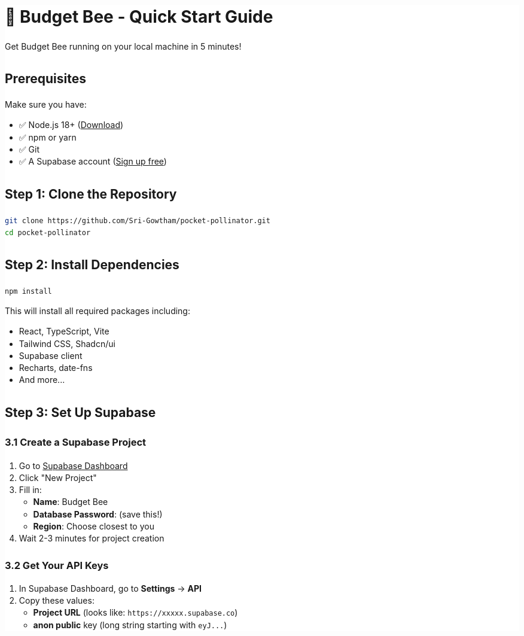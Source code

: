 # 🚀 Budget Bee - Quick Start Guide

Get Budget Bee running on your local machine in 5 minutes!

## Prerequisites

Make sure you have:
- ✅ Node.js 18+ ([Download](https://nodejs.org/))
- ✅ npm or yarn
- ✅ Git
- ✅ A Supabase account ([Sign up free](https://supabase.com))

## Step 1: Clone the Repository

```bash
git clone https://github.com/Sri-Gowtham/pocket-pollinator.git
cd pocket-pollinator
```

## Step 2: Install Dependencies

```bash
npm install
```

This will install all required packages including:
- React, TypeScript, Vite
- Tailwind CSS, Shadcn/ui
- Supabase client
- Recharts, date-fns
- And more...

## Step 3: Set Up Supabase

### 3.1 Create a Supabase Project

1. Go to [Supabase Dashboard](https://app.supabase.com)
2. Click "New Project"
3. Fill in:
   - **Name**: Budget Bee
   - **Database Password**: (save this!)
   - **Region**: Choose closest to you
4. Wait 2-3 minutes for project creation

### 3.2 Get Your API Keys

1. In Supabase Dashboard, go to **Settings** → **API**
2. Copy these values:
   - **Project URL** (looks like: `https://xxxxx.supabase.co`)
   - **anon public** key (long string starting with `eyJ...`)
